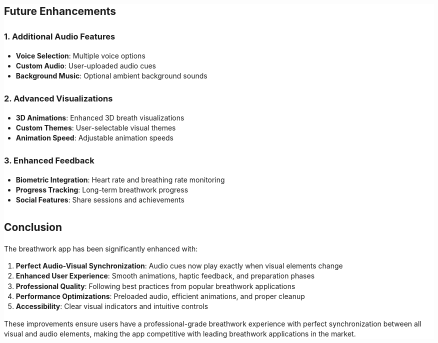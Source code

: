 ## Future Enhancements

### 1. Additional Audio Features
- **Voice Selection**: Multiple voice options
- **Custom Audio**: User-uploaded audio cues
- **Background Music**: Optional ambient background sounds

### 2. Advanced Visualizations
- **3D Animations**: Enhanced 3D breath visualizations
- **Custom Themes**: User-selectable visual themes
- **Animation Speed**: Adjustable animation speeds

### 3. Enhanced Feedback
- **Biometric Integration**: Heart rate and breathing rate monitoring
- **Progress Tracking**: Long-term breathwork progress
- **Social Features**: Share sessions and achievements

## Conclusion

The breathwork app has been significantly enhanced with:

1. **Perfect Audio-Visual Synchronization**: Audio cues now play exactly when visual elements change
2. **Enhanced User Experience**: Smooth animations, haptic feedback, and preparation phases
3. **Professional Quality**: Following best practices from popular breathwork applications
4. **Performance Optimizations**: Preloaded audio, efficient animations, and proper cleanup
5. **Accessibility**: Clear visual indicators and intuitive controls

These improvements ensure users have a professional-grade breathwork experience with perfect synchronization between all visual and audio elements, making the app competitive with leading breathwork applications in the market. 